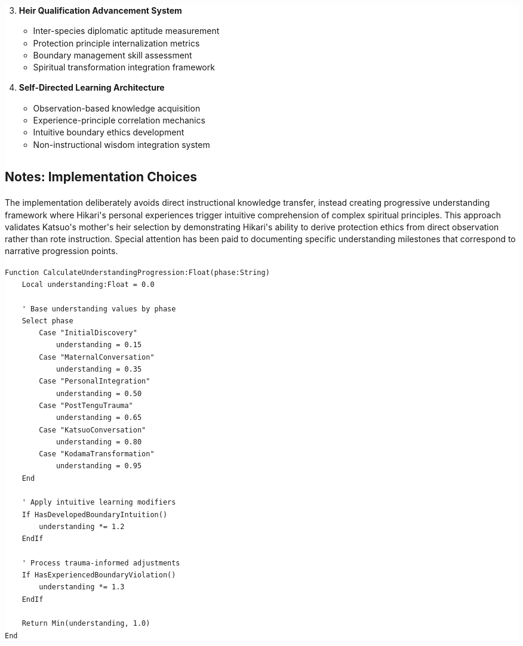 3. **Heir Qualification Advancement System**
   - Inter-species diplomatic aptitude measurement
   - Protection principle internalization metrics
   - Boundary management skill assessment
   - Spiritual transformation integration framework

4. **Self-Directed Learning Architecture**
   - Observation-based knowledge acquisition
   - Experience-principle correlation mechanics
   - Intuitive boundary ethics development
   - Non-instructional wisdom integration system

## Notes: Implementation Choices
The implementation deliberately avoids direct instructional knowledge transfer, instead creating progressive understanding framework where Hikari's personal experiences trigger intuitive comprehension of complex spiritual principles. This approach validates Katsuo's mother's heir selection by demonstrating Hikari's ability to derive protection ethics from direct observation rather than rote instruction. Special attention has been paid to documenting specific understanding milestones that correspond to narrative progression points.

```wonkey
Function CalculateUnderstandingProgression:Float(phase:String)
	Local understanding:Float = 0.0
	
	' Base understanding values by phase
	Select phase
		Case "InitialDiscovery"
			understanding = 0.15
		Case "MaternalConversation"
			understanding = 0.35
		Case "PersonalIntegration"
			understanding = 0.50
		Case "PostTenguTrauma"
			understanding = 0.65
		Case "KatsuoConversation"
			understanding = 0.80
		Case "KodamaTransformation"
			understanding = 0.95
	End
	
	' Apply intuitive learning modifiers
	If HasDevelopedBoundaryIntuition()
		understanding *= 1.2
	EndIf
	
	' Process trauma-informed adjustments
	If HasExperiencedBoundaryViolation()
		understanding *= 1.3
	EndIf
	
	Return Min(understanding, 1.0)
End
```
